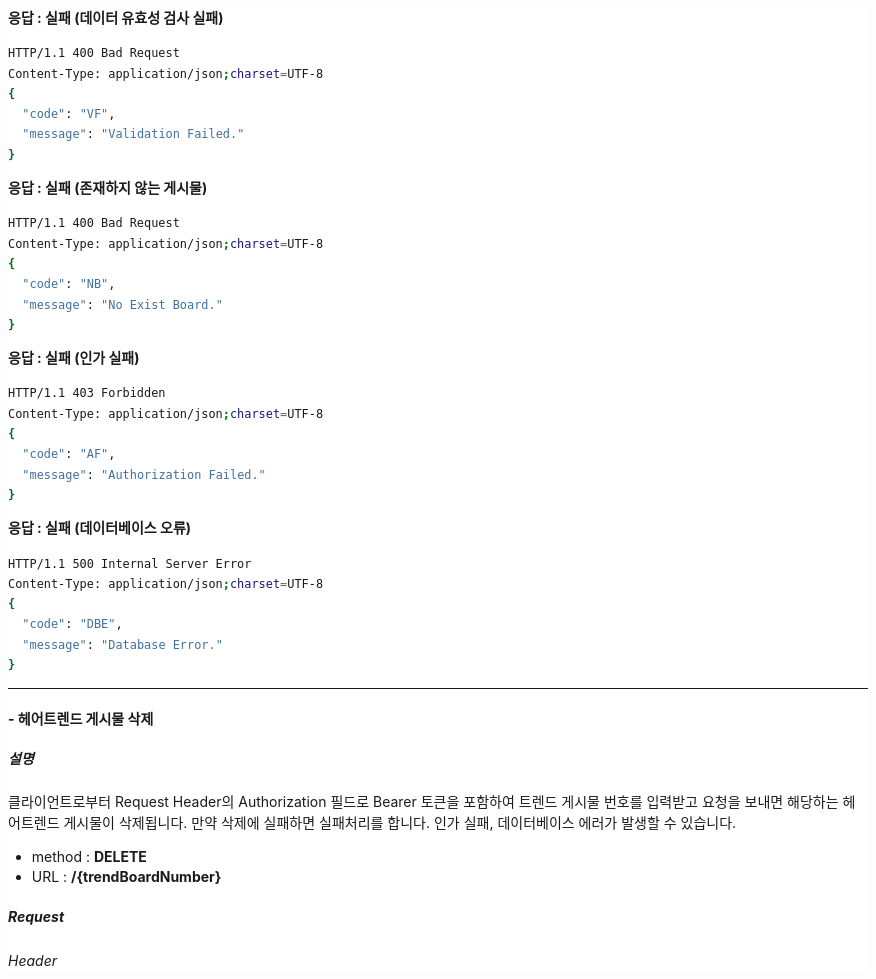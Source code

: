 **응답 : 실패 (데이터 유효성 검사 실패)**
```bash
HTTP/1.1 400 Bad Request
Content-Type: application/json;charset=UTF-8
{
  "code": "VF",
  "message": "Validation Failed."
}
```

**응답 : 실패 (존재하지 않는 게시물)**
```bash
HTTP/1.1 400 Bad Request
Content-Type: application/json;charset=UTF-8
{
  "code": "NB",
  "message": "No Exist Board."
}
```

**응답 : 실패 (인가 실패)**
```bash
HTTP/1.1 403 Forbidden
Content-Type: application/json;charset=UTF-8
{
  "code": "AF",
  "message": "Authorization Failed."
}
```

**응답 : 실패 (데이터베이스 오류)**
```bash
HTTP/1.1 500 Internal Server Error
Content-Type: application/json;charset=UTF-8
{
  "code": "DBE",
  "message": "Database Error."
}
```

---

#### - 헤어트렌드 게시물 삭제

##### 설명

클라이언트로부터 Request Header의 Authorization 필드로 Bearer 토큰을 포함하여 트렌드 게시물 번호를 입력받고 요청을 보내면 해당하는 헤어트렌드  게시물이 삭제됩니다. 만약 삭제에 실패하면 실패처리를 합니다. 인가 실패, 데이터베이스 에러가 발생할 수 있습니다.

- method : **DELETE**
- URL : **/{trendBoardNumber}**

##### Request

###### Header
